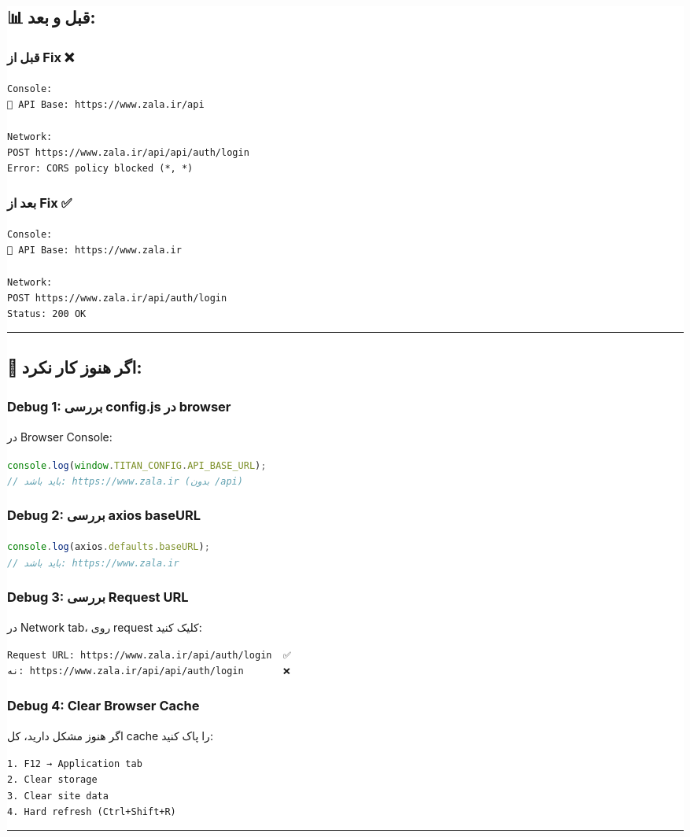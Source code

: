 
## 📊 **قبل و بعد:**

### قبل از Fix ❌
```
Console:
📡 API Base: https://www.zala.ir/api

Network:
POST https://www.zala.ir/api/api/auth/login
Error: CORS policy blocked (*, *)
```

### بعد از Fix ✅
```
Console:
📡 API Base: https://www.zala.ir

Network:
POST https://www.zala.ir/api/auth/login
Status: 200 OK
```

---

## 🚨 **اگر هنوز کار نکرد:**

### Debug 1: بررسی config.js در browser
در Browser Console:
```javascript
console.log(window.TITAN_CONFIG.API_BASE_URL);
// باید باشد: https://www.zala.ir (بدون /api)
```

### Debug 2: بررسی axios baseURL
```javascript
console.log(axios.defaults.baseURL);
// باید باشد: https://www.zala.ir
```

### Debug 3: بررسی Request URL
در Network tab، روی request کلیک کنید:
```
Request URL: https://www.zala.ir/api/auth/login  ✅
نه: https://www.zala.ir/api/api/auth/login       ❌
```

### Debug 4: Clear Browser Cache
اگر هنوز مشکل دارید، کل cache را پاک کنید:
```
1. F12 → Application tab
2. Clear storage
3. Clear site data
4. Hard refresh (Ctrl+Shift+R)
```

---